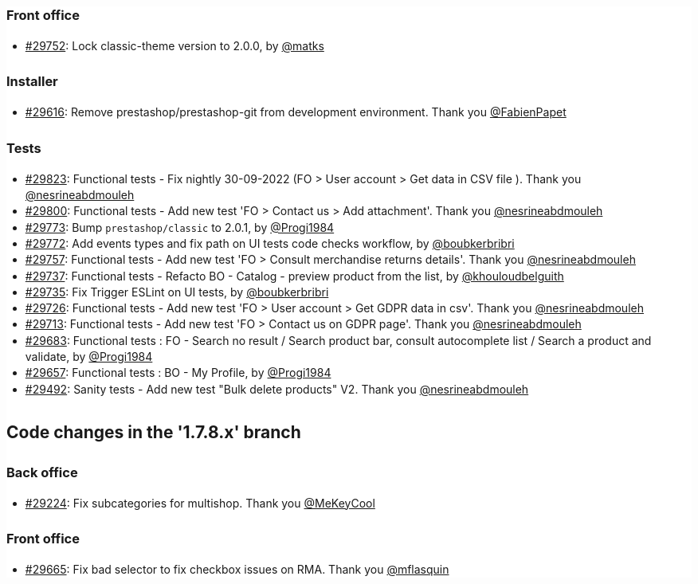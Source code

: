 
### Front office
* [#29752](https://github.com/PrestaShop/PrestaShop/pull/29752): Lock classic-theme version to 2.0.0, by [@matks](https://github.com/matks)


### Installer
* [#29616](https://github.com/PrestaShop/PrestaShop/pull/29616): Remove prestashop/prestashop-git from development environment. Thank you [@FabienPapet](https://github.com/FabienPapet)


### Tests
* [#29823](https://github.com/PrestaShop/PrestaShop/pull/29823): Functional tests - Fix nightly 30-09-2022 (FO > User account > Get data in CSV file ). Thank you [@nesrineabdmouleh](https://github.com/nesrineabdmouleh)
* [#29800](https://github.com/PrestaShop/PrestaShop/pull/29800): Functional tests - Add new test 'FO > Contact us > Add attachment'. Thank you [@nesrineabdmouleh](https://github.com/nesrineabdmouleh)
* [#29773](https://github.com/PrestaShop/PrestaShop/pull/29773): Bump `prestashop/classic` to 2.0.1, by [@Progi1984](https://github.com/Progi1984)
* [#29772](https://github.com/PrestaShop/PrestaShop/pull/29772): Add events types and fix path on UI tests code checks workflow, by [@boubkerbribri](https://github.com/boubkerbribri)
* [#29757](https://github.com/PrestaShop/PrestaShop/pull/29757): Functional  tests - Add new test 'FO > Consult merchandise returns details'. Thank you [@nesrineabdmouleh](https://github.com/nesrineabdmouleh)
* [#29737](https://github.com/PrestaShop/PrestaShop/pull/29737): Functional tests - Refacto BO - Catalog -  preview product from the list, by [@khouloudbelguith](https://github.com/khouloudbelguith)
* [#29735](https://github.com/PrestaShop/PrestaShop/pull/29735): Fix Trigger ESLint on UI tests, by [@boubkerbribri](https://github.com/boubkerbribri)
* [#29726](https://github.com/PrestaShop/PrestaShop/pull/29726): Functional tests - Add new test 'FO > User account > Get GDPR data in csv'. Thank you [@nesrineabdmouleh](https://github.com/nesrineabdmouleh)
* [#29713](https://github.com/PrestaShop/PrestaShop/pull/29713): Functional tests - Add new test 'FO > Contact us on GDPR page'. Thank you [@nesrineabdmouleh](https://github.com/nesrineabdmouleh)
* [#29683](https://github.com/PrestaShop/PrestaShop/pull/29683): Functional tests : FO - Search no result / Search product bar, consult autocomplete list / Search a product and validate, by [@Progi1984](https://github.com/Progi1984)
* [#29657](https://github.com/PrestaShop/PrestaShop/pull/29657): Functional tests : BO - My Profile, by [@Progi1984](https://github.com/Progi1984)
* [#29492](https://github.com/PrestaShop/PrestaShop/pull/29492): Sanity tests - Add new test "Bulk delete products" V2. Thank you [@nesrineabdmouleh](https://github.com/nesrineabdmouleh)


## Code changes in the '1.7.8.x' branch


### Back office
* [#29224](https://github.com/PrestaShop/PrestaShop/pull/29224): Fix subcategories for multishop. Thank you [@MeKeyCool](https://github.com/MeKeyCool)


### Front office
* [#29665](https://github.com/PrestaShop/PrestaShop/pull/29665): Fix bad selector to fix checkbox issues on RMA. Thank you [@mflasquin](https://github.com/mflasquin)
